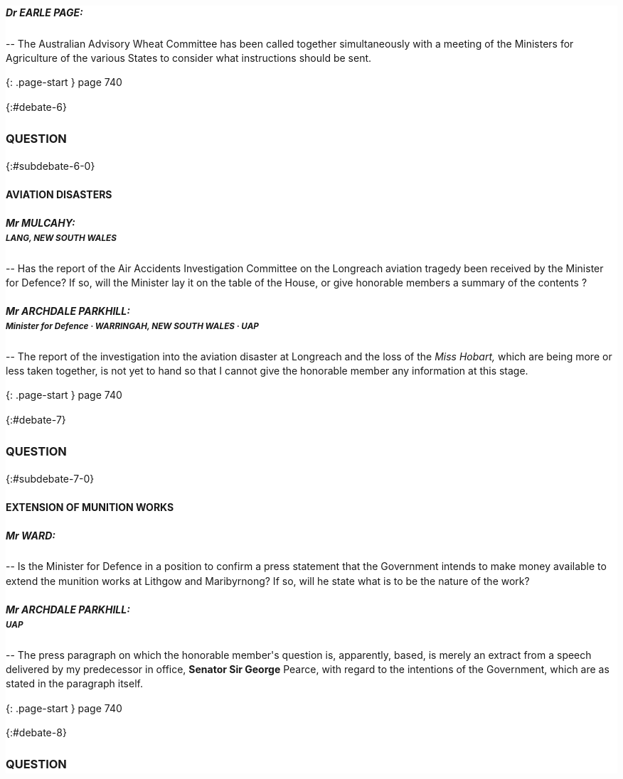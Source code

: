 ##### Dr EARLE PAGE:

-- The Australian Advisory Wheat Committee has been called together simultaneously with a meeting of the Ministers for Agriculture of the various States to consider what instructions should be sent. 

{: .page-start }
page 740

{:#debate-6}
### QUESTION

{:#subdebate-6-0}
#### AVIATION DISASTERS

##### Mr MULCAHY:<br><small class="text-muted">LANG, NEW SOUTH WALES</small>

-- Has the report of the Air Accidents Investigation Committee on the Longreach aviation tragedy been received by the Minister for Defence? If so, will the Minister lay it on the table of the House, or give honorable members a summary of the contents ? 

##### Mr ARCHDALE PARKHILL:<br><small class="text-muted">Minister for Defence &middot; WARRINGAH, NEW SOUTH WALES &middot; UAP</small>

-- The report of the investigation into the aviation disaster at Longreach and the loss of the  *Miss Hobart,*  which are being more or less taken together, is not yet to hand so that I cannot give the honorable member any information at this stage. 

{: .page-start }
page 740

{:#debate-7}
### QUESTION

{:#subdebate-7-0}
#### EXTENSION OF MUNITION WORKS

##### Mr WARD:

-- Is the Minister for Defence in a position to confirm a press statement that the Government intends to make money available to extend the munition works at Lithgow and Maribyrnong? If so, will he state what is to be the nature of the work? 

##### Mr ARCHDALE PARKHILL:<br><small class="text-muted">UAP</small>

-- The press paragraph on which the honorable member's question is, apparently, based, is merely an extract from a speech delivered by my predecessor in office,  **Senator Sir George**  Pearce, with regard to the intentions of the Government, which are as stated in the paragraph itself. 

{: .page-start }
page 740

{:#debate-8}
### QUESTION
